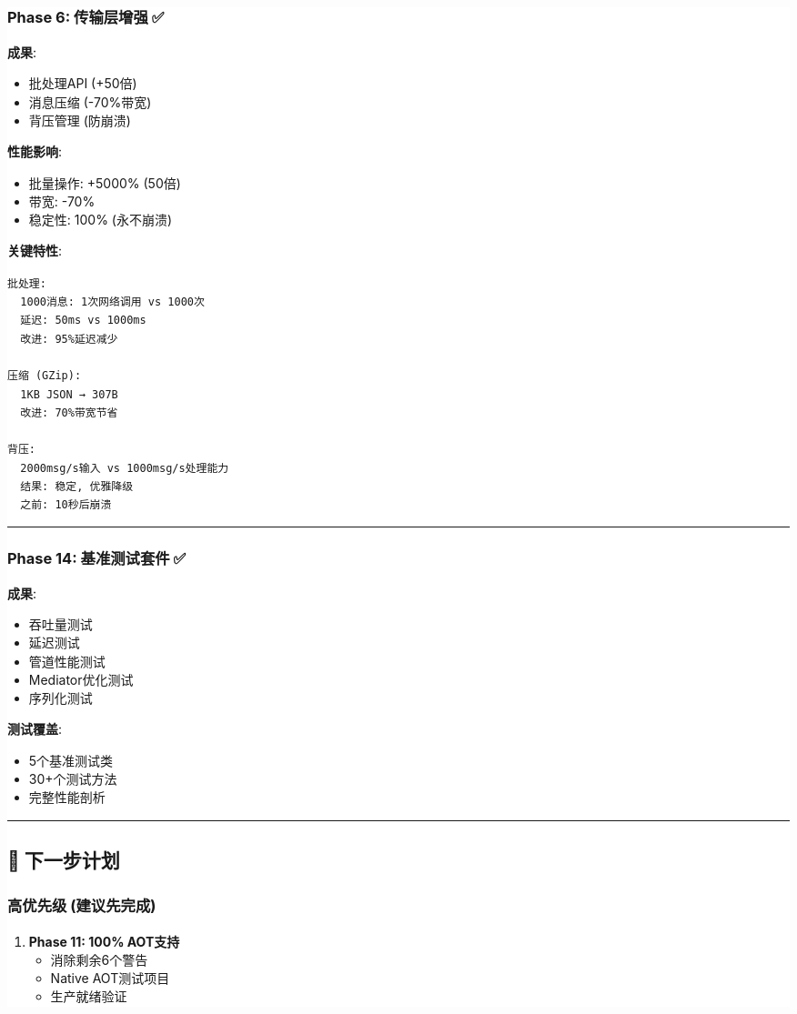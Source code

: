 
### Phase 6: 传输层增强 ✅

**成果**:
- 批处理API (+50倍)
- 消息压缩 (-70%带宽)
- 背压管理 (防崩溃)

**性能影响**:
- 批量操作: +5000% (50倍)
- 带宽: -70%
- 稳定性: 100% (永不崩溃)

**关键特性**:
```
批处理:
  1000消息: 1次网络调用 vs 1000次
  延迟: 50ms vs 1000ms
  改进: 95%延迟减少

压缩 (GZip):
  1KB JSON → 307B
  改进: 70%带宽节省

背压:
  2000msg/s输入 vs 1000msg/s处理能力
  结果: 稳定, 优雅降级
  之前: 10秒后崩溃
```

---

### Phase 14: 基准测试套件 ✅

**成果**:
- 吞吐量测试
- 延迟测试
- 管道性能测试
- Mediator优化测试
- 序列化测试

**测试覆盖**:
- 5个基准测试类
- 30+个测试方法
- 完整性能剖析

---

## 🎯 下一步计划

### 高优先级 (建议先完成)

1. **Phase 11: 100% AOT支持**
   - 消除剩余6个警告
   - Native AOT测试项目
   - 生产就绪验证

